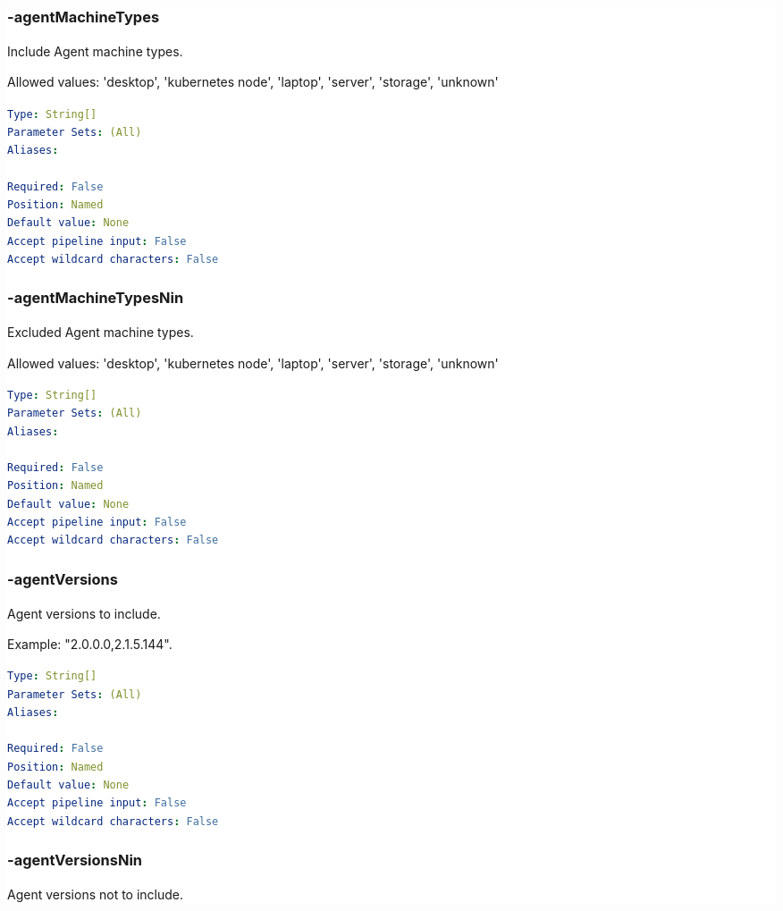 ### -agentMachineTypes
Include Agent machine types.

Allowed values:
'desktop', 'kubernetes node', 'laptop', 'server', 'storage', 'unknown'

```yaml
Type: String[]
Parameter Sets: (All)
Aliases:

Required: False
Position: Named
Default value: None
Accept pipeline input: False
Accept wildcard characters: False
```

### -agentMachineTypesNin
Excluded Agent machine types.

Allowed values:
'desktop', 'kubernetes node', 'laptop', 'server', 'storage', 'unknown'

```yaml
Type: String[]
Parameter Sets: (All)
Aliases:

Required: False
Position: Named
Default value: None
Accept pipeline input: False
Accept wildcard characters: False
```

### -agentVersions
Agent versions to include.

Example: "2.0.0.0,2.1.5.144".

```yaml
Type: String[]
Parameter Sets: (All)
Aliases:

Required: False
Position: Named
Default value: None
Accept pipeline input: False
Accept wildcard characters: False
```

### -agentVersionsNin
Agent versions not to include.
